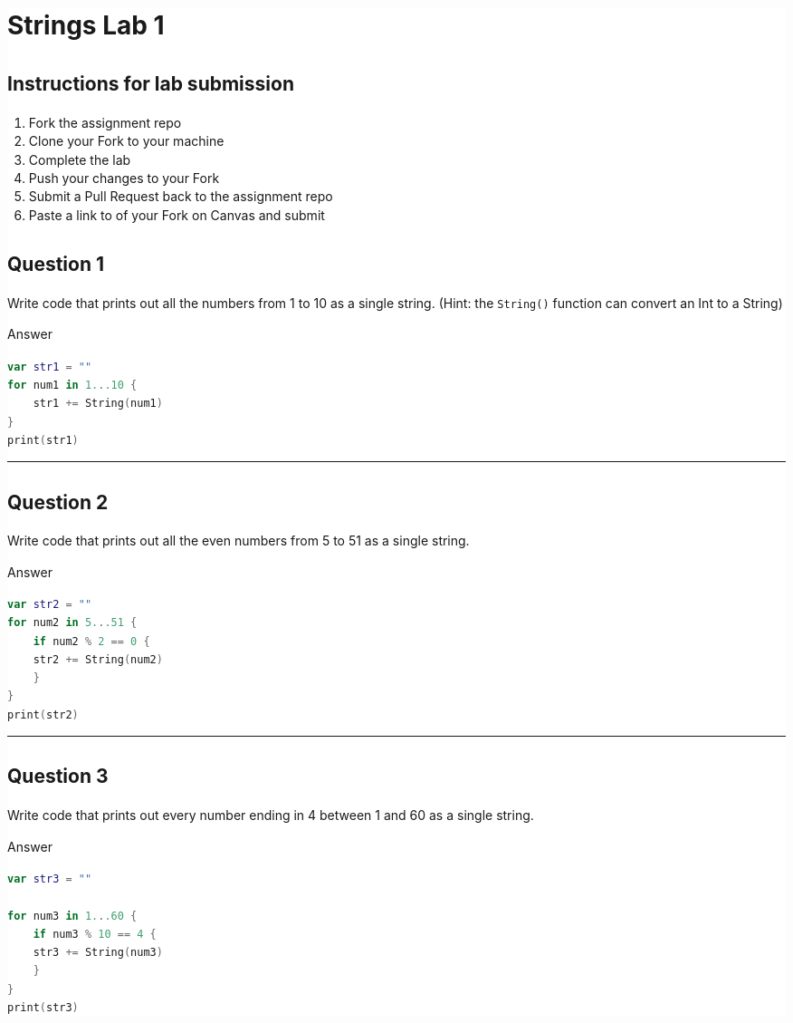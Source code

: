 
# Strings Lab 1

## Instructions for lab submission

1. Fork the assignment repo
1. Clone your Fork to your machine
1. Complete the lab
1. Push your changes to your Fork
1. Submit a Pull Request back to the assignment repo
1. Paste a link to of your Fork on Canvas and submit

## Question 1

Write code that prints out all the numbers from 1 to 10 as a single string.
(Hint: the `String()` function can convert an Int to a String)

Answer
```swift
var str1 = ""
for num1 in 1...10 {
    str1 += String(num1)
}
print(str1)
```
***
## Question 2

Write code that prints out all the even numbers from 5 to 51 as a single string.

Answer
```swift
var str2 = ""
for num2 in 5...51 {
    if num2 % 2 == 0 {
    str2 += String(num2)
    }
}
print(str2)

```

***
## Question 3

Write code that prints out every number ending in 4 between 1 and 60 as a single string.

Answer
```swift
var str3 = ""

for num3 in 1...60 {
    if num3 % 10 == 4 {
    str3 += String(num3)
    }
}
print(str3)
```
